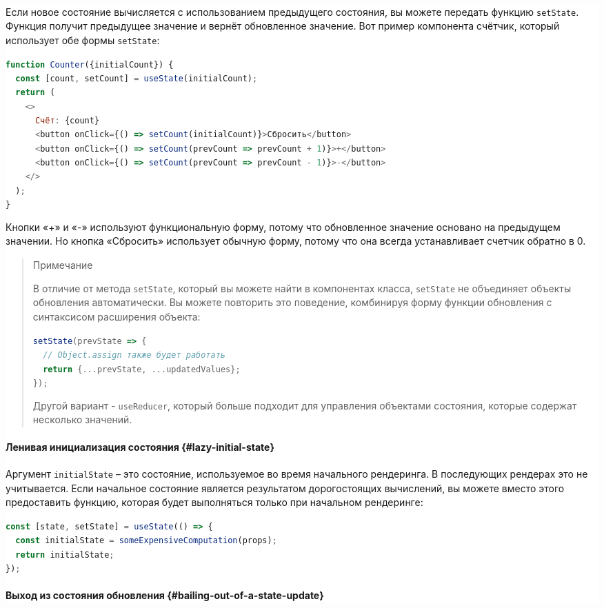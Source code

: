 Если новое состояние вычисляется с использованием предыдущего состояния, вы можете передать функцию `setState`. Функция получит предыдущее значение и вернёт обновленное значение. Вот пример компонента счётчик, который использует обе формы `setState`:

```js
function Counter({initialCount}) {
  const [count, setCount] = useState(initialCount);
  return (
    <>
      Счёт: {count}
      <button onClick={() => setCount(initialCount)}>Сбросить</button>
      <button onClick={() => setCount(prevCount => prevCount + 1)}>+</button>
      <button onClick={() => setCount(prevCount => prevCount - 1)}>-</button>
    </>
  );
}
```
Кнопки «+» и «-» используют функциональную форму, потому что обновленное значение основано на предыдущем значении. Но кнопка «Сбросить» использует обычную форму, потому что она всегда устанавливает счетчик обратно в 0.

> Примечание
>
> В отличие от метода `setState`, который вы можете найти в компонентах класса, `setState` не объединяет объекты обновления автоматически. Вы можете повторить это поведение, комбинируя форму функции обновления с синтаксисом расширения объекта:
>
> ```js
> setState(prevState => {
>   // Object.assign также будет работать
>   return {...prevState, ...updatedValues};
> });
> ```
>
> Другой вариант - `useReducer`, который больше подходит для управления объектами состояния, которые содержат несколько значений.

#### Ленивая инициализация состояния {#lazy-initial-state}

Аргумент `initialState` – это состояние, используемое во время начального рендеринга. В последующих рендерах это не учитывается. Если начальное состояние является результатом дорогостоящих вычислений, вы можете вместо этого предоставить функцию, которая будет выполняться только при начальном рендеринге:

```js
const [state, setState] = useState(() => {
  const initialState = someExpensiveComputation(props);
  return initialState;
});
```

#### Выход из состояния обновления {#bailing-out-of-a-state-update}

